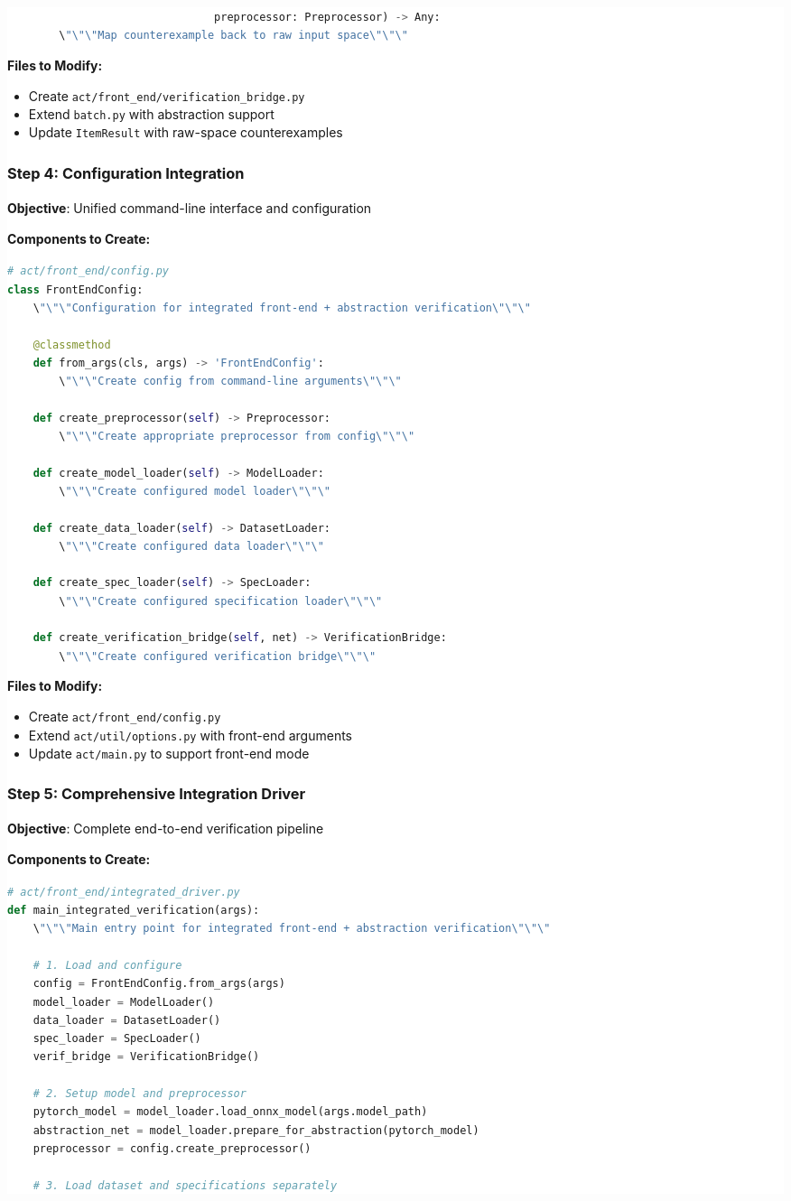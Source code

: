 ```python
                                preprocessor: Preprocessor) -> Any:
        \"\"\"Map counterexample back to raw input space\"\"\"
```

**Files to Modify:**
- Create `act/front_end/verification_bridge.py`
- Extend `batch.py` with abstraction support
- Update `ItemResult` with raw-space counterexamples

### Step 4: Configuration Integration
**Objective**: Unified command-line interface and configuration

**Components to Create:**
```python
# act/front_end/config.py
class FrontEndConfig:
    \"\"\"Configuration for integrated front-end + abstraction verification\"\"\"
    
    @classmethod
    def from_args(cls, args) -> 'FrontEndConfig':
        \"\"\"Create config from command-line arguments\"\"\"
        
    def create_preprocessor(self) -> Preprocessor:
        \"\"\"Create appropriate preprocessor from config\"\"\"
        
    def create_model_loader(self) -> ModelLoader:
        \"\"\"Create configured model loader\"\"\"
        
    def create_data_loader(self) -> DatasetLoader:
        \"\"\"Create configured data loader\"\"\"
        
    def create_spec_loader(self) -> SpecLoader:
        \"\"\"Create configured specification loader\"\"\"
        
    def create_verification_bridge(self, net) -> VerificationBridge:
        \"\"\"Create configured verification bridge\"\"\"
```

**Files to Modify:**
- Create `act/front_end/config.py`
- Extend `act/util/options.py` with front-end arguments
- Update `act/main.py` to support front-end mode

### Step 5: Comprehensive Integration Driver
**Objective**: Complete end-to-end verification pipeline

**Components to Create:**
```python
# act/front_end/integrated_driver.py
def main_integrated_verification(args):
    \"\"\"Main entry point for integrated front-end + abstraction verification\"\"\"
    
    # 1. Load and configure
    config = FrontEndConfig.from_args(args)
    model_loader = ModelLoader()
    data_loader = DatasetLoader()
    spec_loader = SpecLoader()
    verif_bridge = VerificationBridge()
    
    # 2. Setup model and preprocessor
    pytorch_model = model_loader.load_onnx_model(args.model_path)
    abstraction_net = model_loader.prepare_for_abstraction(pytorch_model)
    preprocessor = config.create_preprocessor()
    
    # 3. Load dataset and specifications separately
```